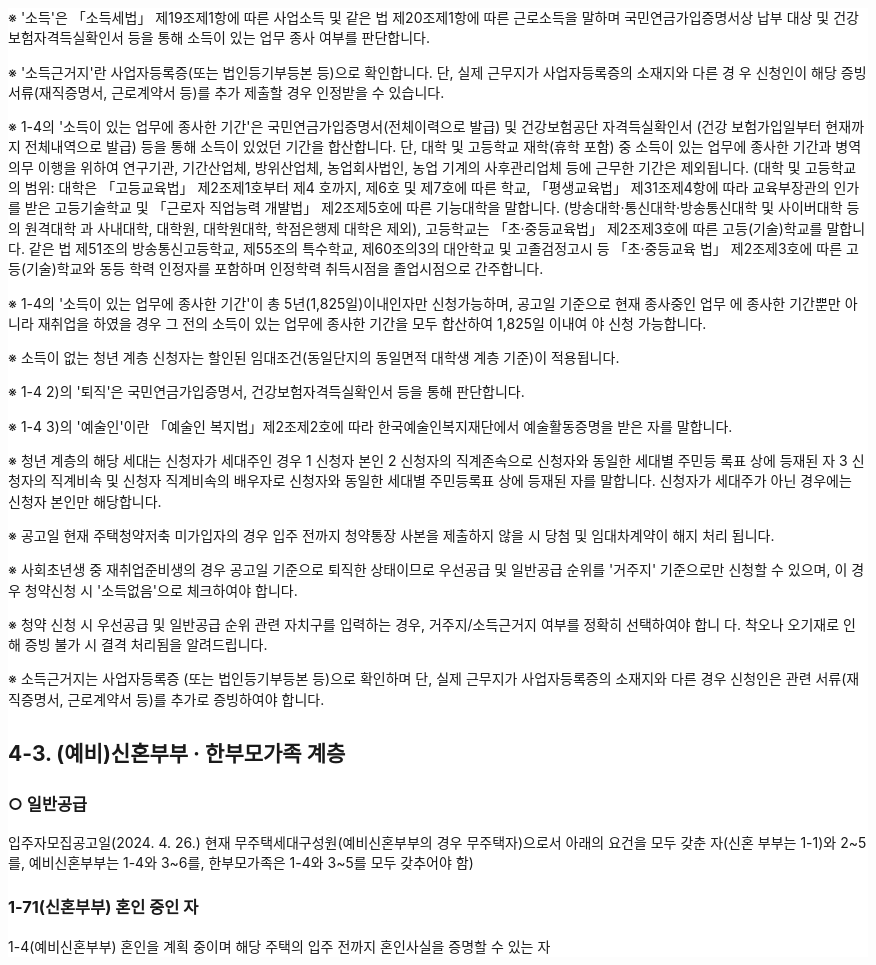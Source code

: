 ※ '소득'은 「소득세법」 제19조제1항에 따른 사업소득 및 같은 법 제20조제1항에 따른 근로소득을 말하며 국민연금가입증명서상 납부
대상 및 건강보험자격득실확인서 등을 통해 소득이 있는 업무 종사 여부를 판단합니다.

※ '소득근거지'란 사업자등록증(또는 법인등기부등본 등)으로 확인합니다. 단, 실제 근무지가 사업자등록증의 소재지와 다른 경
우 신청인이 해당 증빙서류(재직증명서, 근로계약서 등)를 추가 제출할 경우 인정받을 수 있습니다.

※ 1-4의 '소득이 있는 업무에 종사한 기간'은 국민연금가입증명서(전체이력으로 발급) 및 건강보험공단 자격득실확인서 (건강
보험가입일부터 현재까지 전체내역으로 발급) 등을 통해 소득이 있었던 기간을 합산합니다. 단, 대학 및 고등학교 재학(휴학
포함) 중 소득이 있는 업무에 종사한 기간과 병역의무 이행을 위하여 연구기관, 기간산업체, 방위산업체, 농업회사법인, 농업
기계의 사후관리업체 등에 근무한 기간은 제외됩니다. (대학 및 고등학교의 범위: 대학은 「고등교육법」 제2조제1호부터 제4
호까지, 제6호 및 제7호에 따른 학교, 「평생교육법」 제31조제4항에 따라 교육부장관의 인가를 받은 고등기술학교 및 「근로자
직업능력 개발법」 제2조제5호에 따른 기능대학을 말합니다. (방송대학·통신대학·방송통신대학 및 사이버대학 등의 원격대학
과 사내대학, 대학원, 대학원대학, 학점은행제 대학은 제외), 고등학교는 「초·중등교육법」 제2조제3호에 따른 고등(기술)학교를
말합니다. 같은 법 제51조의 방송통신고등학교, 제55조의 특수학교, 제60조의3의 대안학교 및 고졸검정고시 등 「초·중등교육
법」 제2조제3호에 따른 고등(기술)학교와 동등 학력 인정자를 포함하며 인정학력 취득시점을 졸업시점으로 간주합니다.

※ 1-4의 '소득이 있는 업무에 종사한 기간'이 총 5년(1,825일)이내인자만 신청가능하며, 공고일 기준으로 현재 종사중인 업무
에 종사한 기간뿐만 아니라 재취업을 하였을 경우 그 전의 소득이 있는 업무에 종사한 기간을 모두 합산하여 1,825일 이내여
야 신청 가능합니다.

※ 소득이 없는 청년 계층 신청자는 할인된 임대조건(동일단지의 동일면적 대학생 계층 기준)이 적용됩니다.

※ 1-4 2)의 '퇴직'은 국민연금가입증명서, 건강보험자격득실확인서 등을 통해 판단합니다.

※ 1-4 3)의 '예술인'이란 「예술인 복지법」제2조제2호에 따라 한국예술인복지재단에서 예술활동증명을 받은 자를 말합니다.

※ 청년 계층의 해당 세대는 신청자가 세대주인 경우 1 신청자 본인 2 신청자의 직계존속으로 신청자와 동일한 세대별 주민등
록표 상에 등재된 자 3 신청자의 직계비속 및 신청자 직계비속의 배우자로 신청자와 동일한 세대별 주민등록표 상에 등재된
자를 말합니다. 신청자가 세대주가 아닌 경우에는 신청자 본인만 해당합니다.

※ 공고일 현재 주택청약저축 미가입자의 경우 입주 전까지 청약통장 사본을 제출하지 않을 시 당첨 및 임대차계약이 해지 처리
됩니다.

※ 사회초년생 중 재취업준비생의 경우 공고일 기준으로 퇴직한 상태이므로 우선공급 및 일반공급 순위를 '거주지' 기준으로만
신청할 수 있으며, 이 경우 청약신청 시 '소득없음'으로 체크하여야 합니다.

※ 청약 신청 시 우선공급 및 일반공급 순위 관련 자치구를 입력하는 경우, 거주지/소득근거지 여부를 정확히 선택하여야 합니
다. 착오나 오기재로 인해 증빙 불가 시 결격 처리됨을 알려드립니다.

※ 소득근거지는 사업자등록증 (또는 법인등기부등본 등)으로 확인하며 단, 실제 근무지가 사업자등록증의 소재지와 다른 경우
신청인은 관련 서류(재직증명서, 근로계약서 등)를 추가로 증빙하여야 합니다.





## 4-3. (예비)신혼부부 · 한부모가족 계층


### ○ 일반공급

입주자모집공고일(2024. 4. 26.) 현재 무주택세대구성원(예비신혼부부의 경우 무주택자)으로서 아래의 요건을 모두 갖춘 자(신혼
부부는 1-1)와 2~5를, 예비신혼부부는 1-4와 3~6를, 한부모가족은 1-4와 3~5를 모두 갖추어야 함)


### 1-71(신혼부부) 혼인 중인 자

1-4(예비신혼부부) 혼인을 계획 중이며 해당 주택의 입주 전까지 혼인사실을 증명할 수 있는 자
